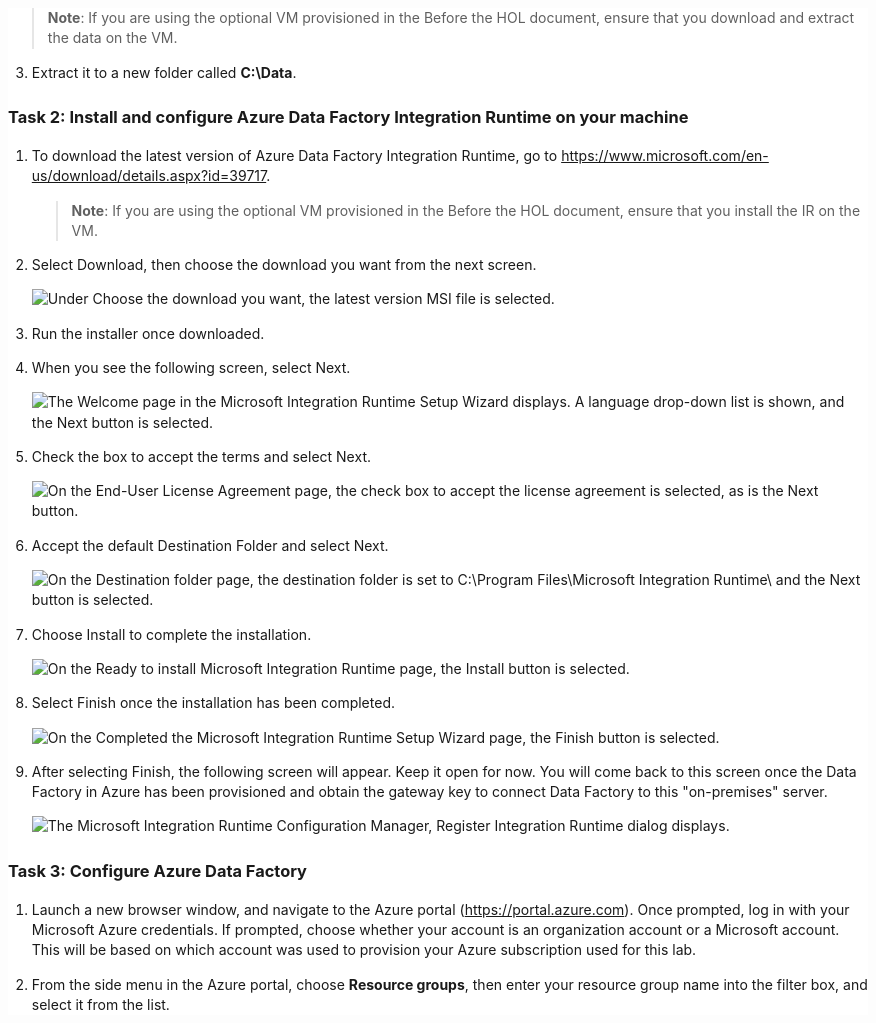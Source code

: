    >**Note**: If you are using the optional VM provisioned in the Before the HOL document, ensure that you download and extract the data on the VM.

3. Extract it to a new folder called **C:\\Data**.

### Task 2: Install and configure Azure Data Factory Integration Runtime on your machine

1. To download the latest version of Azure Data Factory Integration Runtime, go to <https://www.microsoft.com/en-us/download/details.aspx?id=39717>.

   >**Note**: If you are using the optional VM provisioned in the Before the HOL document, ensure that you install the IR on the VM.

2. Select Download, then choose the download you want from the next screen.

   ![Under Choose the download you want, the latest version MSI file is selected.](media/download-ir.png 'Choose the download you want section')

3. Run the installer once downloaded.

4. When you see the following screen, select Next.

   ![The Welcome page in the Microsoft Integration Runtime Setup Wizard displays. A language drop-down list is shown, and the Next button is selected.](media/image114.png 'Microsoft Integration Runtime Setup Wizard')

5. Check the box to accept the terms and select Next.

   ![On the End-User License Agreement page, the check box to accept the license agreement is selected, as is the Next button.](media/image115.png 'End-User License Agreement page')

6. Accept the default Destination Folder and select Next.

   ![On the Destination folder page, the destination folder is set to C:\Program Files\Microsoft Integration Runtime\ and the Next button is selected.](media/image116.png 'Destination folder page')

7. Choose Install to complete the installation.

   ![On the Ready to install Microsoft Integration Runtime page, the Install button is selected.](media/image117.png 'Ready to install page')

8. Select Finish once the installation has been completed.

   ![On the Completed the Microsoft Integration Runtime Setup Wizard page, the Finish button is selected.](media/image118.png 'Completed the Wizard page')

9. After selecting Finish, the following screen will appear. Keep it open for now. You will come back to this screen once the Data Factory in Azure has been provisioned and obtain the gateway key to connect Data Factory to this "on-premises" server.

   ![The Microsoft Integration Runtime Configuration Manager, Register Integration Runtime dialog displays.](media/ir-self-hosted-registration-screen.png 'Register Integration Runtime page')

### Task 3: Configure Azure Data Factory

1. Launch a new browser window, and navigate to the Azure portal (<https://portal.azure.com>). Once prompted, log in with your Microsoft Azure credentials. If prompted, choose whether your account is an organization account or a Microsoft account. This will be based on which account was used to provision your Azure subscription used for this lab.

2. From the side menu in the Azure portal, choose **Resource groups**, then enter your resource group name into the filter box, and select it from the list.
